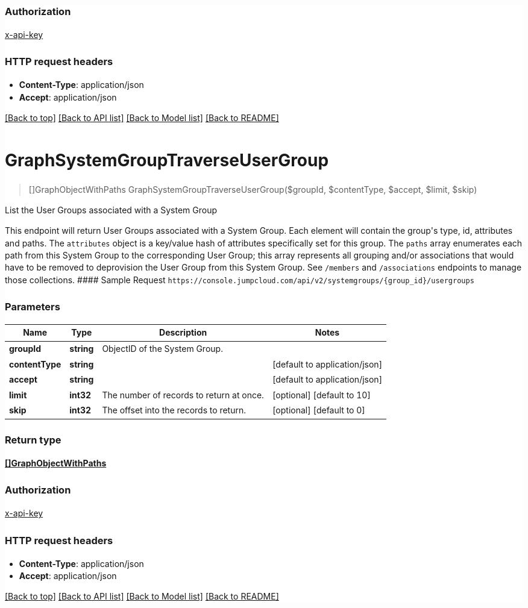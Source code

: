 ### Authorization

[x-api-key](../README.md#x-api-key)

### HTTP request headers

 - **Content-Type**: application/json
 - **Accept**: application/json

[[Back to top]](#) [[Back to API list]](../README.md#documentation-for-api-endpoints) [[Back to Model list]](../README.md#documentation-for-models) [[Back to README]](../README.md)

# **GraphSystemGroupTraverseUserGroup**
> []GraphObjectWithPaths GraphSystemGroupTraverseUserGroup($groupId, $contentType, $accept, $limit, $skip)

List the User Groups associated with a System Group

This endpoint will return User Groups associated with a System Group. Each element will contain the group's type, id, attributes and paths.  The `attributes` object is a key/value hash of attributes specifically set for this group.  The `paths` array enumerates each path from this System Group to the corresponding User Group; this array represents all grouping and/or associations that would have to be removed to deprovision the User Group from this System Group.  See `/members` and `/associations` endpoints to manage those collections.  #### Sample Request ``` https://console.jumpcloud.com/api/v2/systemgroups/{group_id}/usergroups ```


### Parameters

Name | Type | Description  | Notes
------------- | ------------- | ------------- | -------------
 **groupId** | **string**| ObjectID of the System Group. | 
 **contentType** | **string**|  | [default to application/json]
 **accept** | **string**|  | [default to application/json]
 **limit** | **int32**| The number of records to return at once. | [optional] [default to 10]
 **skip** | **int32**| The offset into the records to return. | [optional] [default to 0]

### Return type

[**[]GraphObjectWithPaths**](GraphObjectWithPaths.md)

### Authorization

[x-api-key](../README.md#x-api-key)

### HTTP request headers

 - **Content-Type**: application/json
 - **Accept**: application/json

[[Back to top]](#) [[Back to API list]](../README.md#documentation-for-api-endpoints) [[Back to Model list]](../README.md#documentation-for-models) [[Back to README]](../README.md)
